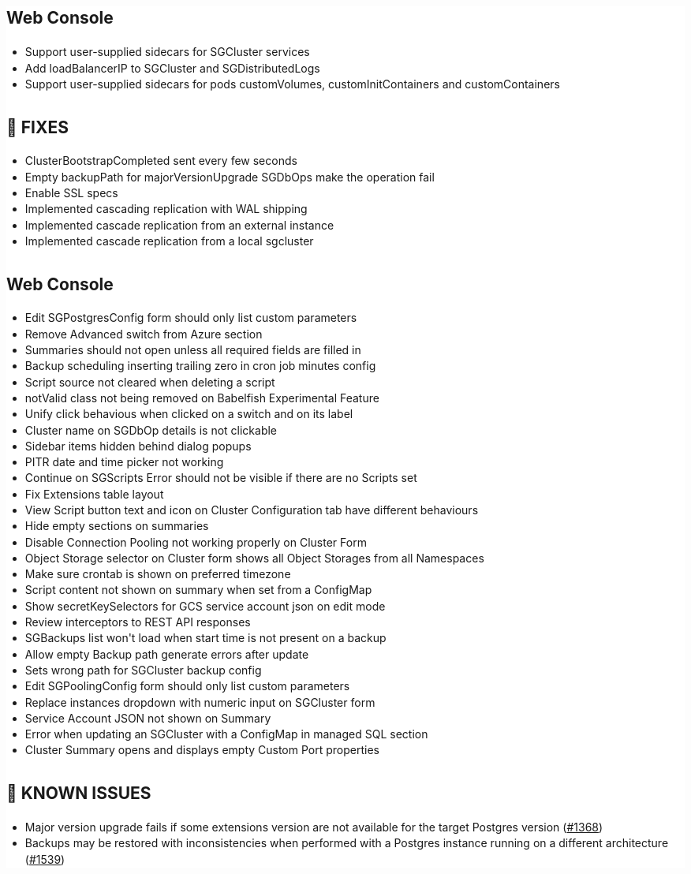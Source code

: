 ## Web Console

* Support user-supplied sidecars for SGCluster services
* Add loadBalancerIP to SGCluster and SGDistributedLogs
* Support user-supplied sidecars for pods customVolumes, customInitContainers and customContainers

## :bug: FIXES

* ClusterBootstrapCompleted sent every few seconds
* Empty backupPath for majorVersionUpgrade SGDbOps make the operation fail
* Enable SSL specs
* Implemented cascading replication with WAL shipping
* Implemented cascade replication from an external instance
* Implemented cascade replication from a local sgcluster

## Web Console

* Edit SGPostgresConfig form should only list custom parameters
* Remove Advanced switch from Azure section
* Summaries should not open unless all required fields are filled in
* Backup scheduling inserting trailing zero in cron job minutes config
* Script source not cleared when deleting a script
* notValid class not being removed on Babelfish Experimental Feature
* Unify click behavious when clicked on a switch and on its label
* Cluster name on SGDbOp details is not clickable
* Sidebar items hidden behind dialog popups
* PITR date and time picker not working
* Continue on SGScripts Error should not be visible if there are no Scripts set
* Fix Extensions table layout
* View Script button text and icon on Cluster Configuration tab have different behaviours
* Hide empty sections on summaries
* Disable Connection Pooling not working properly on Cluster Form
* Object Storage selector on Cluster form shows all Object Storages from all Namespaces
* Make sure crontab is shown on preferred timezone
* Script content not shown on summary when set from a ConfigMap
* Show secretKeySelectors for GCS service account json on edit mode
* Review interceptors to REST API responses
* SGBackups list won't load when start time is not present on a backup
* Allow empty Backup path generate errors after update
* Sets wrong path for SGCluster backup config
* Edit SGPoolingConfig form should only list custom parameters
* Replace instances dropdown with numeric input on SGCluster form
* Service Account JSON not shown on Summary
* Error when updating an SGCluster with a ConfigMap in managed SQL section
* Cluster Summary opens and displays empty Custom Port properties

## :construction: KNOWN ISSUES

* Major version upgrade fails if some extensions version are not available for the target Postgres version ([#1368](https://gitlab.com/ongresinc/stackgres/-/issues/1368)) 
* Backups may be restored with inconsistencies when performed with a Postgres instance running on a different architecture ([#1539](https://gitlab.com/ongresinc/stackgres/-/issues/1539))
